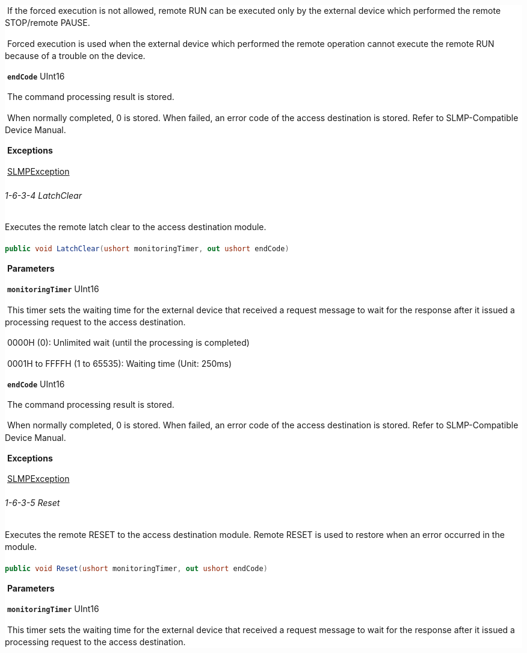 ​	If the forced execution is not allowed, remote RUN can be executed only by the external device which performed the remote STOP/remote PAUSE.

​	Forced execution is used when the external device which performed the remote operation cannot execute the remote RUN because of a trouble on the device.

​	**`endCode`** UInt16

​	The command processing result is stored.

​	When normally completed, 0 is stored. When failed, an error code of the access destination is stored. Refer to SLMP-Compatible Device Manual.

​	**Exceptions**

​	[SLMPException](#1-7-slmpexception)



###### 1-6-3-4 LatchClear

 Executes the remote latch clear to the access destination module.

```c#
public void LatchClear(ushort monitoringTimer, out ushort endCode)
```

​	**Parameters**

​	**`monitoringTimer`** UInt16

​	This timer sets the waiting time for the external device that received a request message to wait for the response after it issued a processing request to 	the access destination.

​	0000H (0): Unlimited wait (until the processing is completed)

​	0001H to FFFFH (1 to 65535): Waiting time (Unit: 250ms)

​	**`endCode`** UInt16

​	The command processing result is stored.

​	When normally completed, 0 is stored. When failed, an error code of the access destination is stored. Refer to SLMP-Compatible Device Manual.

​	**Exceptions**

​	[SLMPException](#1-7-slmpexception)



###### 1-6-3-5 Reset

Executes the remote RESET to the access destination module. Remote RESET is used to restore when an error occurred in the module.

```c#
public void Reset(ushort monitoringTimer, out ushort endCode)
```

​	**Parameters**

​	**`monitoringTimer`** UInt16

​	This timer sets the waiting time for the external device that received a request message to wait for the response after it issued a processing request to 	the access destination.
